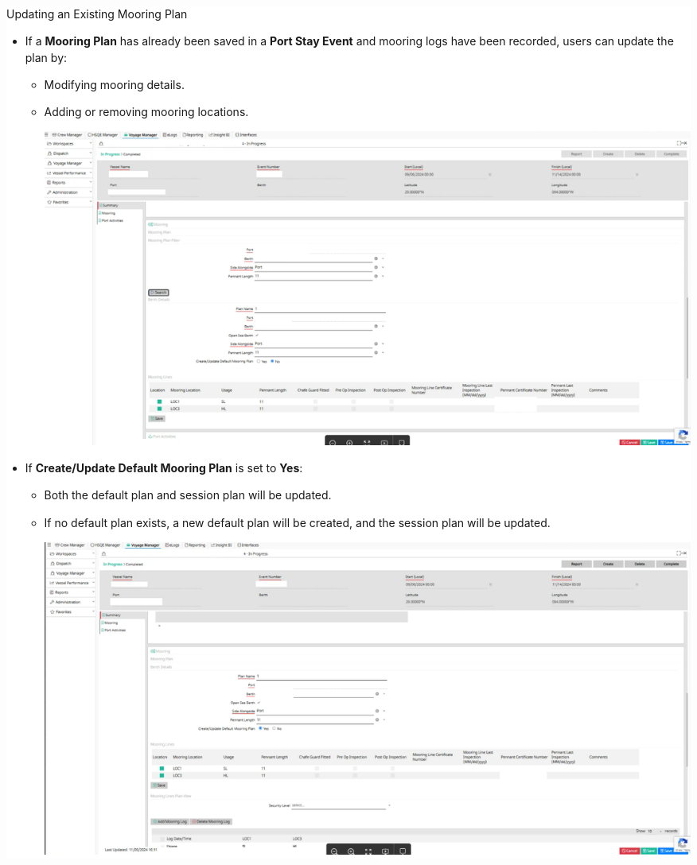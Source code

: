 Updating an Existing Mooring Plan

  - If a **Mooring Plan** has already been saved in a **Port Stay Event** and mooring logs have been recorded, users can update the plan by:

    - Modifying mooring details.

    - Adding or removing mooring locations.

      ![Screenshot](media/NS_VM/image89.png)

  - If **Create/Update Default Mooring Plan** is set to **Yes**:

    - Both the default plan and session plan will be updated.

    - If no default plan exists, a new default plan will be created, and the session plan will be updated.

      ![Screenshot](media/NS_VM/image90.png)
